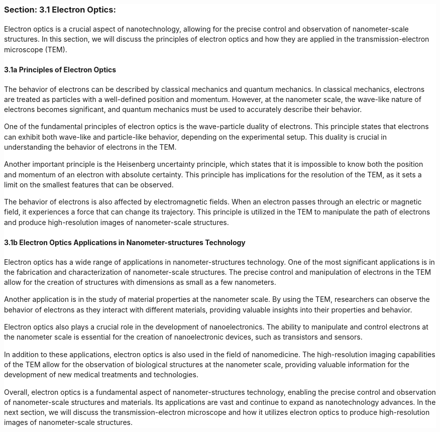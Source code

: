 
### Section: 3.1 Electron Optics:

Electron optics is a crucial aspect of nanotechnology, allowing for the precise control and observation of nanometer-scale structures. In this section, we will discuss the principles of electron optics and how they are applied in the transmission-electron microscope (TEM).

#### 3.1a Principles of Electron Optics

The behavior of electrons can be described by classical mechanics and quantum mechanics. In classical mechanics, electrons are treated as particles with a well-defined position and momentum. However, at the nanometer scale, the wave-like nature of electrons becomes significant, and quantum mechanics must be used to accurately describe their behavior.

One of the fundamental principles of electron optics is the wave-particle duality of electrons. This principle states that electrons can exhibit both wave-like and particle-like behavior, depending on the experimental setup. This duality is crucial in understanding the behavior of electrons in the TEM.

Another important principle is the Heisenberg uncertainty principle, which states that it is impossible to know both the position and momentum of an electron with absolute certainty. This principle has implications for the resolution of the TEM, as it sets a limit on the smallest features that can be observed.

The behavior of electrons is also affected by electromagnetic fields. When an electron passes through an electric or magnetic field, it experiences a force that can change its trajectory. This principle is utilized in the TEM to manipulate the path of electrons and produce high-resolution images of nanometer-scale structures.

#### 3.1b Electron Optics Applications in Nanometer-structures Technology

Electron optics has a wide range of applications in nanometer-structures technology. One of the most significant applications is in the fabrication and characterization of nanometer-scale structures. The precise control and manipulation of electrons in the TEM allow for the creation of structures with dimensions as small as a few nanometers.

Another application is in the study of material properties at the nanometer scale. By using the TEM, researchers can observe the behavior of electrons as they interact with different materials, providing valuable insights into their properties and behavior.

Electron optics also plays a crucial role in the development of nanoelectronics. The ability to manipulate and control electrons at the nanometer scale is essential for the creation of nanoelectronic devices, such as transistors and sensors.

In addition to these applications, electron optics is also used in the field of nanomedicine. The high-resolution imaging capabilities of the TEM allow for the observation of biological structures at the nanometer scale, providing valuable information for the development of new medical treatments and technologies.

Overall, electron optics is a fundamental aspect of nanometer-structures technology, enabling the precise control and observation of nanometer-scale structures and materials. Its applications are vast and continue to expand as nanotechnology advances. In the next section, we will discuss the transmission-electron microscope and how it utilizes electron optics to produce high-resolution images of nanometer-scale structures.
